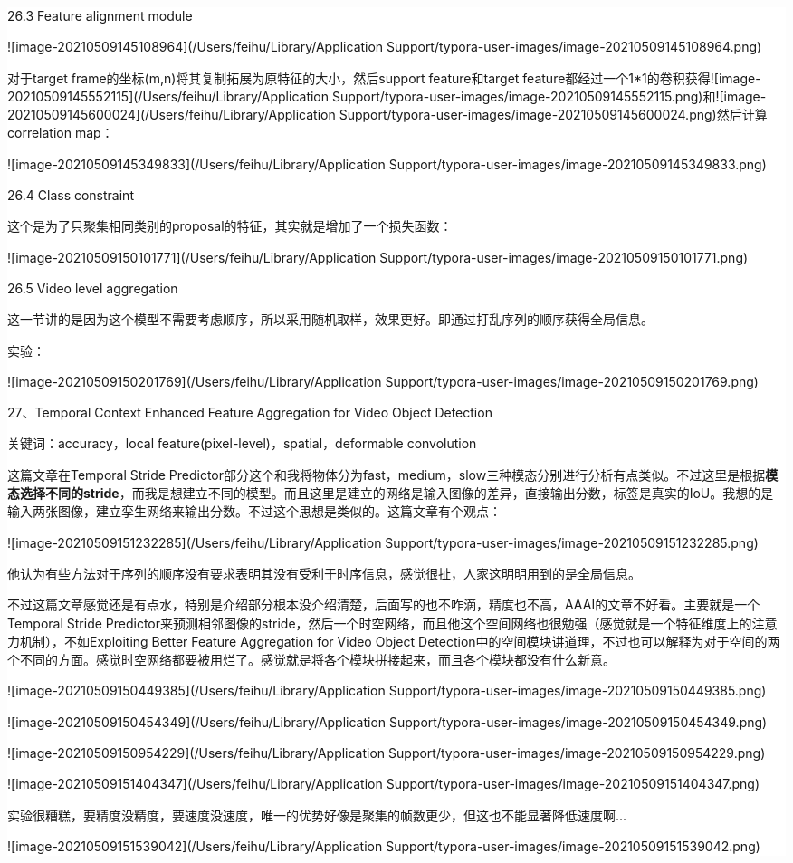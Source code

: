 26.3 Feature alignment module

![image-20210509145108964](/Users/feihu/Library/Application Support/typora-user-images/image-20210509145108964.png)

对于target frame的坐标(m,n)将其复制拓展为原特征的大小，然后support feature和target feature都经过一个1*1的卷积获得![image-20210509145552115](/Users/feihu/Library/Application Support/typora-user-images/image-20210509145552115.png)和![image-20210509145600024](/Users/feihu/Library/Application Support/typora-user-images/image-20210509145600024.png)然后计算correlation map：

![image-20210509145349833](/Users/feihu/Library/Application Support/typora-user-images/image-20210509145349833.png)

26.4 Class constraint

这个是为了只聚集相同类别的proposal的特征，其实就是增加了一个损失函数：

![image-20210509150101771](/Users/feihu/Library/Application Support/typora-user-images/image-20210509150101771.png)

26.5 Video level aggregation

这一节讲的是因为这个模型不需要考虑顺序，所以采用随机取样，效果更好。即通过打乱序列的顺序获得全局信息。

实验：

![image-20210509150201769](/Users/feihu/Library/Application Support/typora-user-images/image-20210509150201769.png)



27、Temporal Context Enhanced Feature Aggregation for Video Object Detection

关键词：accuracy，local feature(pixel-level)，spatial，deformable convolution

这篇文章在Temporal Stride Predictor部分这个和我将物体分为fast，medium，slow三种模态分别进行分析有点类似。不过这里是根据**模态选择不同的stride**，而我是想建立不同的模型。而且这里是建立的网络是输入图像的差异，直接输出分数，标签是真实的IoU。我想的是输入两张图像，建立孪生网络来输出分数。不过这个思想是类似的。这篇文章有个观点：

![image-20210509151232285](/Users/feihu/Library/Application Support/typora-user-images/image-20210509151232285.png)

他认为有些方法对于序列的顺序没有要求表明其没有受利于时序信息，感觉很扯，人家这明明用到的是全局信息。

不过这篇文章感觉还是有点水，特别是介绍部分根本没介绍清楚，后面写的也不咋滴，精度也不高，AAAI的文章不好看。主要就是一个Temporal Stride Predictor来预测相邻图像的stride，然后一个时空网络，而且他这个空间网络也很勉强（感觉就是一个特征维度上的注意力机制），不如Exploiting Better Feature Aggregation for Video Object Detection中的空间模块讲道理，不过也可以解释为对于空间的两个不同的方面。感觉时空网络都要被用烂了。感觉就是将各个模块拼接起来，而且各个模块都没有什么新意。

![image-20210509150449385](/Users/feihu/Library/Application Support/typora-user-images/image-20210509150449385.png)

![image-20210509150454349](/Users/feihu/Library/Application Support/typora-user-images/image-20210509150454349.png)

![image-20210509150954229](/Users/feihu/Library/Application Support/typora-user-images/image-20210509150954229.png)

![image-20210509151404347](/Users/feihu/Library/Application Support/typora-user-images/image-20210509151404347.png)

实验很糟糕，要精度没精度，要速度没速度，唯一的优势好像是聚集的帧数更少，但这也不能显著降低速度啊...

![image-20210509151539042](/Users/feihu/Library/Application Support/typora-user-images/image-20210509151539042.png)

